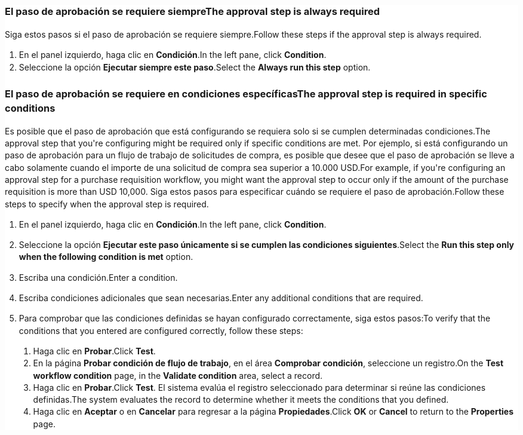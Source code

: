 ### <a name="the-approval-step-is-always-required"></a><span data-ttu-id="ea7ad-223">El paso de aprobación se requiere siempre</span><span class="sxs-lookup"><span data-stu-id="ea7ad-223">The approval step is always required</span></span>

<span data-ttu-id="ea7ad-224">Siga estos pasos si el paso de aprobación se requiere siempre.</span><span class="sxs-lookup"><span data-stu-id="ea7ad-224">Follow these steps if the approval step is always required.</span></span>

1. <span data-ttu-id="ea7ad-225">En el panel izquierdo, haga clic en **Condición**.</span><span class="sxs-lookup"><span data-stu-id="ea7ad-225">In the left pane, click **Condition**.</span></span>
2. <span data-ttu-id="ea7ad-226">Seleccione la opción **Ejecutar siempre este paso**.</span><span class="sxs-lookup"><span data-stu-id="ea7ad-226">Select the **Always run this step** option.</span></span>

### <a name="the-approval-step-is-required-in-specific-conditions"></a><span data-ttu-id="ea7ad-227">El paso de aprobación se requiere en condiciones específicas</span><span class="sxs-lookup"><span data-stu-id="ea7ad-227">The approval step is required in specific conditions</span></span>

<span data-ttu-id="ea7ad-228">Es posible que el paso de aprobación que está configurando se requiera solo si se cumplen determinadas condiciones.</span><span class="sxs-lookup"><span data-stu-id="ea7ad-228">The approval step that you're configuring might be required only if specific conditions are met.</span></span> <span data-ttu-id="ea7ad-229">Por ejemplo, si está configurando un paso de aprobación para un flujo de trabajo de solicitudes de compra, es posible que desee que el paso de aprobación se lleve a cabo solamente cuando el importe de una solicitud de compra sea superior a 10.000 USD.</span><span class="sxs-lookup"><span data-stu-id="ea7ad-229">For example, if you're configuring an approval step for a purchase requisition workflow, you might want the approval step to occur only if the amount of the purchase requisition is more than USD 10,000.</span></span> <span data-ttu-id="ea7ad-230">Siga estos pasos para especificar cuándo se requiere el paso de aprobación.</span><span class="sxs-lookup"><span data-stu-id="ea7ad-230">Follow these steps to specify when the approval step is required.</span></span>

1. <span data-ttu-id="ea7ad-231">En el panel izquierdo, haga clic en **Condición**.</span><span class="sxs-lookup"><span data-stu-id="ea7ad-231">In the left pane, click **Condition**.</span></span>
2. <span data-ttu-id="ea7ad-232">Seleccione la opción **Ejecutar este paso únicamente si se cumplen las condiciones siguientes**.</span><span class="sxs-lookup"><span data-stu-id="ea7ad-232">Select the **Run this step only when the following condition is met** option.</span></span>
3. <span data-ttu-id="ea7ad-233">Escriba una condición.</span><span class="sxs-lookup"><span data-stu-id="ea7ad-233">Enter a condition.</span></span>
4. <span data-ttu-id="ea7ad-234">Escriba condiciones adicionales que sean necesarias.</span><span class="sxs-lookup"><span data-stu-id="ea7ad-234">Enter any additional conditions that are required.</span></span>
5. <span data-ttu-id="ea7ad-235">Para comprobar que las condiciones definidas se hayan configurado correctamente, siga estos pasos:</span><span class="sxs-lookup"><span data-stu-id="ea7ad-235">To verify that the conditions that you entered are configured correctly, follow these steps:</span></span>

    1. <span data-ttu-id="ea7ad-236">Haga clic en **Probar**.</span><span class="sxs-lookup"><span data-stu-id="ea7ad-236">Click **Test**.</span></span>
    2. <span data-ttu-id="ea7ad-237">En la página **Probar condición de flujo de trabajo**, en el área **Comprobar condición**, seleccione un registro.</span><span class="sxs-lookup"><span data-stu-id="ea7ad-237">On the **Test workflow condition** page, in the **Validate condition** area, select a record.</span></span>
    3. <span data-ttu-id="ea7ad-238">Haga clic en **Probar**.</span><span class="sxs-lookup"><span data-stu-id="ea7ad-238">Click **Test**.</span></span> <span data-ttu-id="ea7ad-239">El sistema evalúa el registro seleccionado para determinar si reúne las condiciones definidas.</span><span class="sxs-lookup"><span data-stu-id="ea7ad-239">The system evaluates the record to determine whether it meets the conditions that you defined.</span></span>
    4. <span data-ttu-id="ea7ad-240">Haga clic en **Aceptar** o en **Cancelar** para regresar a la página **Propiedades**.</span><span class="sxs-lookup"><span data-stu-id="ea7ad-240">Click **OK** or **Cancel** to return to the **Properties** page.</span></span>
